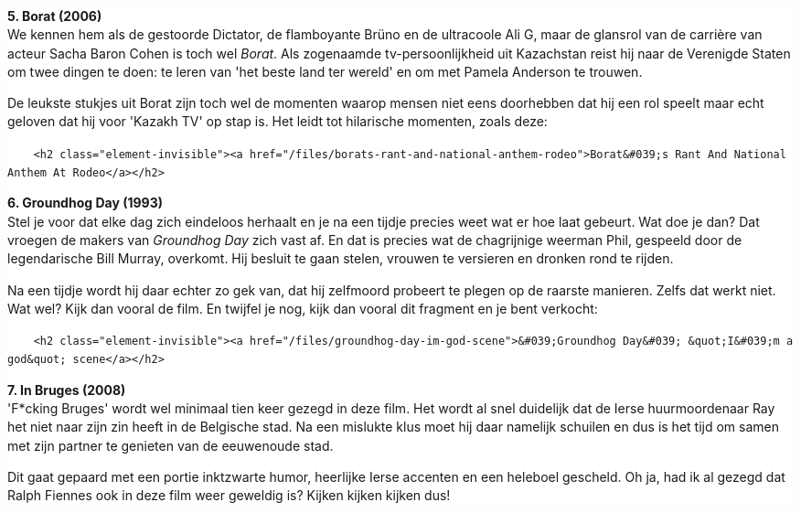   
</div>
</div>
<p><strong>5. Borat (2006)</strong><br>We kennen hem als de gestoorde Dictator, de flamboyante Brüno en de ultracoole Ali G, maar de glansrol van de carrière van acteur Sacha Baron Cohen is toch wel <em>Borat</em>. Als zogenaamde tv-persoonlijkheid uit Kazachstan reist hij naar de Verenigde Staten om twee dingen te doen: te leren van 'het beste land ter wereld' en om met Pamela Anderson te trouwen.</p>
<p>De leukste stukjes uit Borat zijn toch wel de momenten waarop mensen niet eens doorhebben dat hij een rol speelt maar echt geloven dat hij voor 'Kazakh TV' op stap is. Het leidt tot hilarische momenten, zoals deze:</p>
<p><div class="media media-element-container media-default"><div id="file-18638" class="file file-video file-video-youtube">

        <h2 class="element-invisible"><a href="/files/borats-rant-and-national-anthem-rodeo">Borat&#039;s Rant And National Anthem At Rodeo</a></h2>
    
  
  <div class="content">
    <div class="media-youtube-video media-element file-default media-youtube-5">
  <iframe class="media-youtube-player" width="640" height="390" title="Borat&#039;s Rant And National Anthem At Rodeo" src="https://www.youtube.com/embed/ePQ9_re7f1A?wmode=opaque&controls=" name="Borat&#039;s Rant And National Anthem At Rodeo" frameborder="0" allowfullscreen="">Video van Borat&amp;#039;s Rant And National Anthem At Rodeo</iframe>
</div>
  </div>

  
</div>
</div>
<p><strong>6. Groundhog Day (1993) </strong><br>Stel je voor dat elke dag zich eindeloos herhaalt en je na een tijdje precies weet wat er hoe laat gebeurt. Wat doe je dan? Dat vroegen de makers van <em>Groundhog Day</em> zich vast af. En dat is precies wat de chagrijnige weerman Phil, gespeeld door de legendarische Bill Murray, overkomt. Hij besluit te gaan stelen, vrouwen te versieren en dronken rond te rijden.</p>
<p>Na een tijdje wordt hij daar echter zo gek van, dat hij zelfmoord probeert te plegen op de raarste manieren. Zelfs dat werkt niet. Wat wel? Kijk dan vooral de film. En twijfel je nog, kijk dan vooral dit fragment en je bent verkocht: </p>
<p><div class="media media-element-container media-default"><div id="file-18636" class="file file-video file-video-youtube">

        <h2 class="element-invisible"><a href="/files/groundhog-day-im-god-scene">&#039;Groundhog Day&#039; &quot;I&#039;m a god&quot; scene</a></h2>
    
  
  <div class="content">
    <div class="media-youtube-video media-element file-default media-youtube-6">
  <iframe class="media-youtube-player" width="640" height="390" title="&#039;Groundhog Day&#039; &quot;I&#039;m a god&quot; scene" src="https://www.youtube.com/embed/6VF5P7qLaEQ?wmode=opaque&controls=" name="&#039;Groundhog Day&#039; &quot;I&#039;m a god&quot; scene" frameborder="0" allowfullscreen="">Video van &amp;#039;Groundhog Day&amp;#039; &amp;quot;I&amp;#039;m a god&amp;quot; scene</iframe>
</div>
  </div>

  
</div>
</div>
<p><strong>7. In Bruges (2008)</strong><br>'F*cking Bruges' wordt wel minimaal tien keer gezegd in deze film. Het wordt al snel duidelijk dat de Ierse huurmoordenaar Ray het niet naar zijn zin heeft in de Belgische stad. Na een mislukte klus moet hij daar namelijk schuilen en dus is het tijd om samen met zijn partner te genieten van de eeuwenoude stad.</p>
<p>Dit gaat gepaard met een portie inktzwarte humor, heerlijke Ierse accenten en een heleboel gescheld. Oh ja, had ik al gezegd dat Ralph Fiennes ook in deze film weer geweldig is? Kijken kijken kijken dus!</p>
<p><div class="media media-element-container media-default"><div id="file-18637" class="file file-video file-video-youtube">
